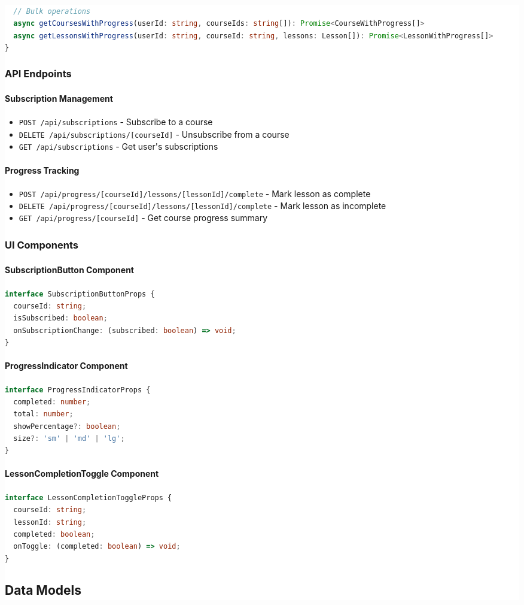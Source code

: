 ```typescript
  // Bulk operations
  async getCoursesWithProgress(userId: string, courseIds: string[]): Promise<CourseWithProgress[]>
  async getLessonsWithProgress(userId: string, courseId: string, lessons: Lesson[]): Promise<LessonWithProgress[]>
}
```

### API Endpoints

#### Subscription Management
- `POST /api/subscriptions` - Subscribe to a course
- `DELETE /api/subscriptions/[courseId]` - Unsubscribe from a course
- `GET /api/subscriptions` - Get user's subscriptions

#### Progress Tracking
- `POST /api/progress/[courseId]/lessons/[lessonId]/complete` - Mark lesson as complete
- `DELETE /api/progress/[courseId]/lessons/[lessonId]/complete` - Mark lesson as incomplete
- `GET /api/progress/[courseId]` - Get course progress summary

### UI Components

#### SubscriptionButton Component
```typescript
interface SubscriptionButtonProps {
  courseId: string;
  isSubscribed: boolean;
  onSubscriptionChange: (subscribed: boolean) => void;
}
```

#### ProgressIndicator Component
```typescript
interface ProgressIndicatorProps {
  completed: number;
  total: number;
  showPercentage?: boolean;
  size?: 'sm' | 'md' | 'lg';
}
```

#### LessonCompletionToggle Component
```typescript
interface LessonCompletionToggleProps {
  courseId: string;
  lessonId: string;
  completed: boolean;
  onToggle: (completed: boolean) => void;
}
```

## Data Models

